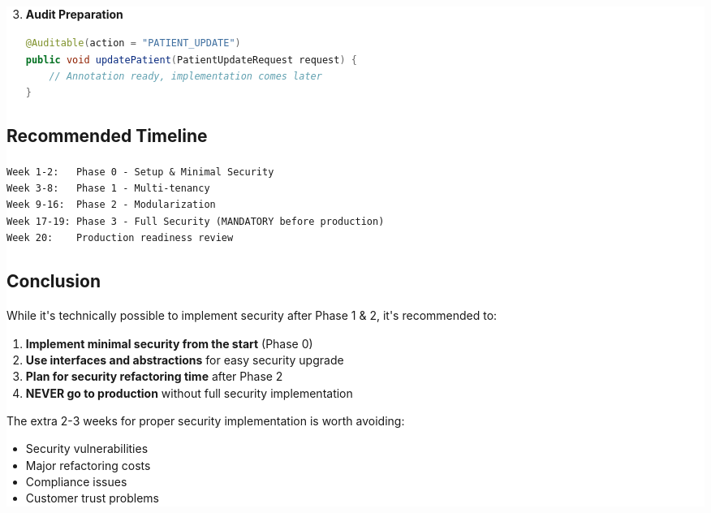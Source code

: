 3. **Audit Preparation**
   ```java
   @Auditable(action = "PATIENT_UPDATE")
   public void updatePatient(PatientUpdateRequest request) {
       // Annotation ready, implementation comes later
   }
   ```

## Recommended Timeline

```
Week 1-2:   Phase 0 - Setup & Minimal Security
Week 3-8:   Phase 1 - Multi-tenancy
Week 9-16:  Phase 2 - Modularization  
Week 17-19: Phase 3 - Full Security (MANDATORY before production)
Week 20:    Production readiness review
```

## Conclusion

While it's technically possible to implement security after Phase 1 & 2, it's recommended to:

1. **Implement minimal security from the start** (Phase 0)
2. **Use interfaces and abstractions** for easy security upgrade
3. **Plan for security refactoring time** after Phase 2
4. **NEVER go to production** without full security implementation

The extra 2-3 weeks for proper security implementation is worth avoiding:
- Security vulnerabilities
- Major refactoring costs
- Compliance issues
- Customer trust problems